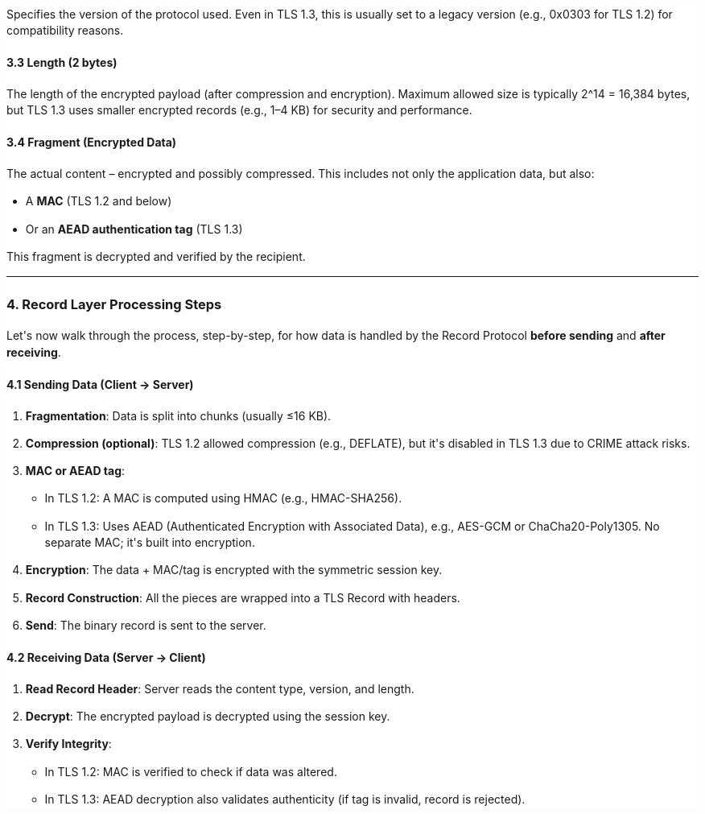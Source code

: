 Specifies the version of the protocol used. Even in TLS 1.3, this is usually set to a legacy version (e.g., 0x0303 for TLS 1.2) for compatibility reasons.

#### **3.3 Length (2 bytes)**

The length of the encrypted payload (after compression and encryption). Maximum allowed size is typically 2^14 = 16,384 bytes, but TLS 1.3 uses smaller encrypted records (e.g., 1–4 KB) for security and performance.

#### **3.4 Fragment (Encrypted Data)**

The actual content – encrypted and possibly compressed. This includes not only the application data, but also:

- A **MAC** (TLS 1.2 and below)
    
- Or an **AEAD authentication tag** (TLS 1.3)
    

This fragment is decrypted and verified by the recipient.

---

### **4. Record Layer Processing Steps**

Let's now walk through the process, step-by-step, for how data is handled by the Record Protocol **before sending** and **after receiving**.

#### **4.1 Sending Data (Client → Server)**

1. **Fragmentation**: Data is split into chunks (usually ≤16 KB).
    
2. **Compression (optional)**: TLS 1.2 allowed compression (e.g., DEFLATE), but it's disabled in TLS 1.3 due to CRIME attack risks.
    
3. **MAC or AEAD tag**:
    
    - In TLS 1.2: A MAC is computed using HMAC (e.g., HMAC-SHA256).
        
    - In TLS 1.3: Uses AEAD (Authenticated Encryption with Associated Data), e.g., AES-GCM or ChaCha20-Poly1305. No separate MAC; it's built into encryption.
        
4. **Encryption**: The data + MAC/tag is encrypted with the symmetric session key.
    
5. **Record Construction**: All the pieces are wrapped into a TLS Record with headers.
    
6. **Send**: The binary record is sent to the server.
    

#### **4.2 Receiving Data (Server → Client)**

1. **Read Record Header**: Server reads the content type, version, and length.
    
2. **Decrypt**: The encrypted payload is decrypted using the session key.
    
3. **Verify Integrity**:
    
    - In TLS 1.2: MAC is verified to check if data was altered.
        
    - In TLS 1.3: AEAD decryption also validates authenticity (if tag is invalid, record is rejected).
        